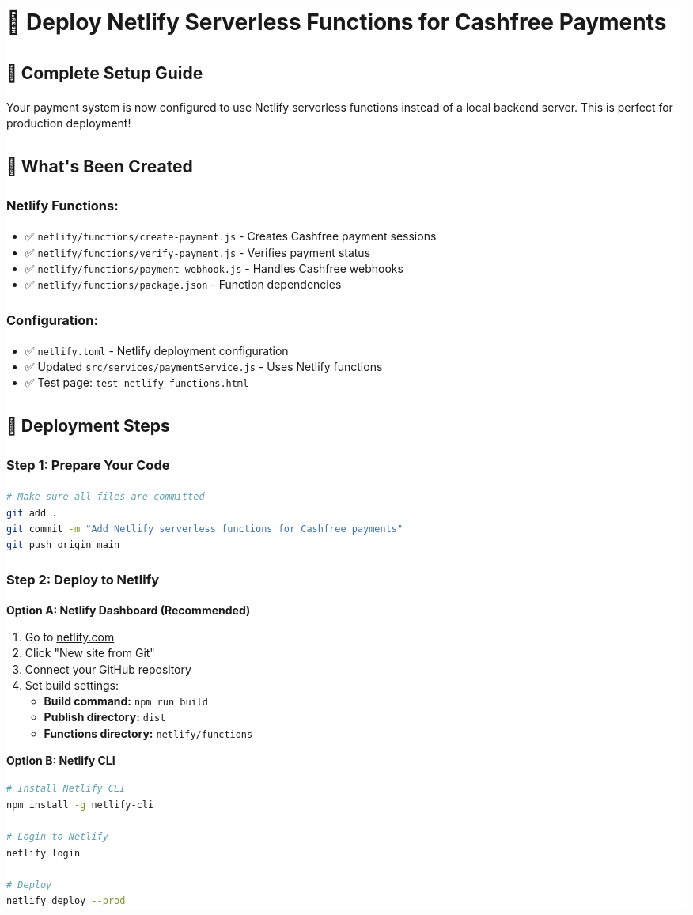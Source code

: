 # 🚀 Deploy Netlify Serverless Functions for Cashfree Payments

## 🎯 Complete Setup Guide

Your payment system is now configured to use Netlify serverless functions instead of a local backend server. This is perfect for production deployment!

## 📁 What's Been Created

### Netlify Functions:
- ✅ `netlify/functions/create-payment.js` - Creates Cashfree payment sessions
- ✅ `netlify/functions/verify-payment.js` - Verifies payment status
- ✅ `netlify/functions/payment-webhook.js` - Handles Cashfree webhooks
- ✅ `netlify/functions/package.json` - Function dependencies

### Configuration:
- ✅ `netlify.toml` - Netlify deployment configuration
- ✅ Updated `src/services/paymentService.js` - Uses Netlify functions
- ✅ Test page: `test-netlify-functions.html`

## 🚀 Deployment Steps

### Step 1: Prepare Your Code

```bash
# Make sure all files are committed
git add .
git commit -m "Add Netlify serverless functions for Cashfree payments"
git push origin main
```

### Step 2: Deploy to Netlify

**Option A: Netlify Dashboard (Recommended)**
1. Go to [netlify.com](https://netlify.com)
2. Click "New site from Git"
3. Connect your GitHub repository
4. Set build settings:
   - **Build command:** `npm run build`
   - **Publish directory:** `dist`
   - **Functions directory:** `netlify/functions`

**Option B: Netlify CLI**
```bash
# Install Netlify CLI
npm install -g netlify-cli

# Login to Netlify
netlify login

# Deploy
netlify deploy --prod
```
